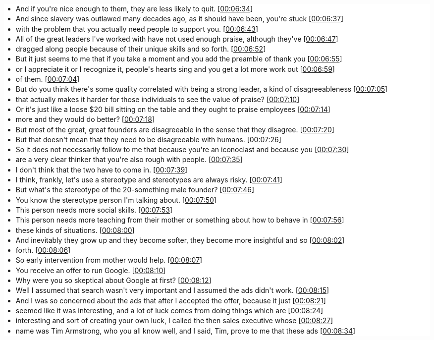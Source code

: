 *  And if you're nice enough to them, they are less likely to quit. [[00:06:34](https://www.youtube.com/watch?v=0vOoaS8OrY4&t=394.32s)]
*  And since slavery was outlawed many decades ago, as it should have been, you're stuck [[00:06:37](https://www.youtube.com/watch?v=0vOoaS8OrY4&t=397.96s)]
*  with the problem that you actually need people to support you. [[00:06:43](https://www.youtube.com/watch?v=0vOoaS8OrY4&t=403.52s)]
*  All of the great leaders I've worked with have not used enough praise, although they've [[00:06:47](https://www.youtube.com/watch?v=0vOoaS8OrY4&t=407.2s)]
*  dragged along people because of their unique skills and so forth. [[00:06:52](https://www.youtube.com/watch?v=0vOoaS8OrY4&t=412.12s)]
*  But it just seems to me that if you take a moment and you add the preamble of thank you [[00:06:55](https://www.youtube.com/watch?v=0vOoaS8OrY4&t=415.76s)]
*  or I appreciate it or I recognize it, people's hearts sing and you get a lot more work out [[00:06:59](https://www.youtube.com/watch?v=0vOoaS8OrY4&t=419.24s)]
*  of them. [[00:07:04](https://www.youtube.com/watch?v=0vOoaS8OrY4&t=424.28s)]
*  But do you think there's some quality correlated with being a strong leader, a kind of disagreeableness [[00:07:05](https://www.youtube.com/watch?v=0vOoaS8OrY4&t=425.28s)]
*  that actually makes it harder for those individuals to see the value of praise? [[00:07:10](https://www.youtube.com/watch?v=0vOoaS8OrY4&t=430.15999999999997s)]
*  Or it's just like a loose $20 bill sitting on the table and they ought to praise employees [[00:07:14](https://www.youtube.com/watch?v=0vOoaS8OrY4&t=434.46s)]
*  more and they would do better? [[00:07:18](https://www.youtube.com/watch?v=0vOoaS8OrY4&t=438.38s)]
*  But most of the great, great founders are disagreeable in the sense that they disagree. [[00:07:20](https://www.youtube.com/watch?v=0vOoaS8OrY4&t=440.46s)]
*  But that doesn't mean that they need to be disagreeable with humans. [[00:07:26](https://www.youtube.com/watch?v=0vOoaS8OrY4&t=446.29999999999995s)]
*  So it does not necessarily follow to me that because you're an iconoclast and because you [[00:07:30](https://www.youtube.com/watch?v=0vOoaS8OrY4&t=450.7s)]
*  are a very clear thinker that you're also rough with people. [[00:07:35](https://www.youtube.com/watch?v=0vOoaS8OrY4&t=455.88s)]
*  I don't think that the two have to come in. [[00:07:39](https://www.youtube.com/watch?v=0vOoaS8OrY4&t=459.97999999999996s)]
*  I think, frankly, let's use a stereotype and stereotypes are always risky. [[00:07:41](https://www.youtube.com/watch?v=0vOoaS8OrY4&t=461.66s)]
*  But what's the stereotype of the 20-something male founder? [[00:07:46](https://www.youtube.com/watch?v=0vOoaS8OrY4&t=466.38000000000005s)]
*  You know the stereotype person I'm talking about. [[00:07:50](https://www.youtube.com/watch?v=0vOoaS8OrY4&t=470.92s)]
*  This person needs more social skills. [[00:07:53](https://www.youtube.com/watch?v=0vOoaS8OrY4&t=473.86s)]
*  This person needs more teaching from their mother or something about how to behave in [[00:07:56](https://www.youtube.com/watch?v=0vOoaS8OrY4&t=476.22s)]
*  these kinds of situations. [[00:08:00](https://www.youtube.com/watch?v=0vOoaS8OrY4&t=480.58000000000004s)]
*  And inevitably they grow up and they become softer, they become more insightful and so [[00:08:02](https://www.youtube.com/watch?v=0vOoaS8OrY4&t=482.58000000000004s)]
*  forth. [[00:08:06](https://www.youtube.com/watch?v=0vOoaS8OrY4&t=486.62s)]
*  So early intervention from mother would help. [[00:08:07](https://www.youtube.com/watch?v=0vOoaS8OrY4&t=487.62s)]
*  You receive an offer to run Google. [[00:08:10](https://www.youtube.com/watch?v=0vOoaS8OrY4&t=490.26s)]
*  Why were you so skeptical about Google at first? [[00:08:12](https://www.youtube.com/watch?v=0vOoaS8OrY4&t=492.42s)]
*  Well I assumed that search wasn't very important and I assumed the ads didn't work. [[00:08:15](https://www.youtube.com/watch?v=0vOoaS8OrY4&t=495.94s)]
*  And I was so concerned about the ads that after I accepted the offer, because it just [[00:08:21](https://www.youtube.com/watch?v=0vOoaS8OrY4&t=501.26s)]
*  seemed like it was interesting, and a lot of luck comes from doing things which are [[00:08:24](https://www.youtube.com/watch?v=0vOoaS8OrY4&t=504.18s)]
*  interesting and sort of creating your own luck, I called the then sales executive whose [[00:08:27](https://www.youtube.com/watch?v=0vOoaS8OrY4&t=507.82s)]
*  name was Tim Armstrong, who you all know well, and I said, Tim, prove to me that these ads [[00:08:34](https://www.youtube.com/watch?v=0vOoaS8OrY4&t=514.38s)]